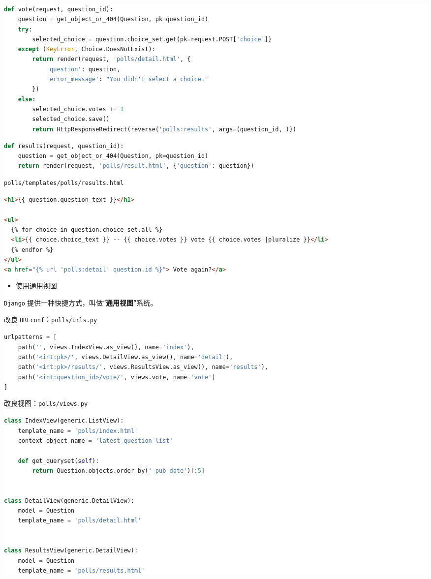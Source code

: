 ```python
def vote(request, question_id):
    question = get_object_or_404(Question, pk=question_id)
    try:
        selected_choice = question.choice_set.get(pk=request.POST['choice'])
    except (KeyError, Choice.DoesNotExist):
        return render(request, 'polls/detail.html', {
            'question': question,
            'error_message': "You didn't select a choice."
        })
    else:
        selected_choice.votes += 1
        selected_choice.save()
        return HttpResponseRedirect(reverse('polls:results', args=(question_id, )))
```

```python
def results(request, question_id):
    question = get_object_or_404(Question, pk=question_id)
    return render(request, 'polls/result.html', {'question': question})
```

`polls/templates/polls/results.html`

```html
<h1>{{ question.question_text }}</h1>

<ul>
  {% for choice in question.choice_set.all %}
  <li>{{ choice.choice_text }} -- {{ choice.votes }} vote {{ choice.votes |pluralize }}</li>
  {% endfor %}
</ul>
<a href="{% url 'polls:detail' question.id %}"> Vote again?</a>
```

- 使用通用视图

`Django` 提供一种快捷方式，叫做“**通用视图**”系统。

改良 `URLconf`：`polls/urls.py`

```python
urlpatterns = [
    path('', views.IndexView.as_view(), name='index'),
    path('<int:pk>/', views.DetailView.as_view(), name='detail'),
    path('<int:pk>/results/', views.ResultsView.as_view(), name='results'),
    path('<int:question_id>/vote/', views.vote, name='vote')
]
```

改良视图：`polls/views.py`

```python
class IndexView(generic.ListView):
    template_name = 'polls/index.html'
    context_object_name = 'latest_question_list'

    def get_queryset(self):
        return Question.objects.order_by('-pub_date')[:5]


class DetailView(generic.DetailView):
    model = Question
    template_name = 'polls/detail.html'


class ResultsView(generic.DetailView):
    model = Question
    template_name = 'polls/results.html'
```